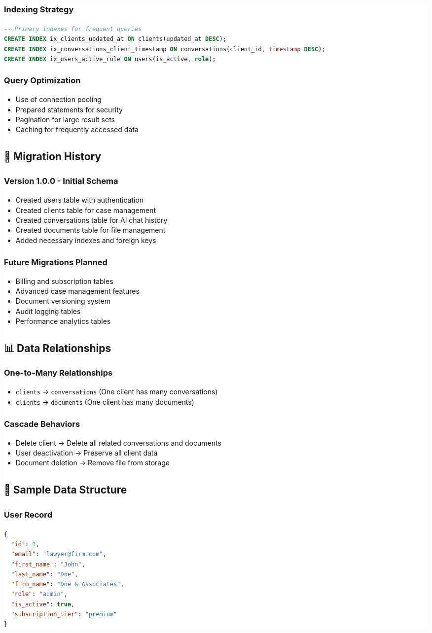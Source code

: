 ### Indexing Strategy
```sql
-- Primary indexes for frequent queries
CREATE INDEX ix_clients_updated_at ON clients(updated_at DESC);
CREATE INDEX ix_conversations_client_timestamp ON conversations(client_id, timestamp DESC);
CREATE INDEX ix_users_active_role ON users(is_active, role);
```

### Query Optimization
- Use of connection pooling
- Prepared statements for security
- Pagination for large result sets
- Caching for frequently accessed data

## 🔄 Migration History

### Version 1.0.0 - Initial Schema
- Created users table with authentication
- Created clients table for case management
- Created conversations table for AI chat history
- Created documents table for file management
- Added necessary indexes and foreign keys

### Future Migrations Planned
- Billing and subscription tables
- Advanced case management features
- Document versioning system
- Audit logging tables
- Performance analytics tables

## 📊 Data Relationships

### One-to-Many Relationships
- `clients` → `conversations` (One client has many conversations)
- `clients` → `documents` (One client has many documents)

### Cascade Behaviors
- Delete client → Delete all related conversations and documents
- User deactivation → Preserve all client data
- Document deletion → Remove file from storage

## 🧪 Sample Data Structure

### User Record
```json
{
  "id": 1,
  "email": "lawyer@firm.com",
  "first_name": "John",
  "last_name": "Doe",
  "firm_name": "Doe & Associates",
  "role": "admin",
  "is_active": true,
  "subscription_tier": "premium"
}
```
